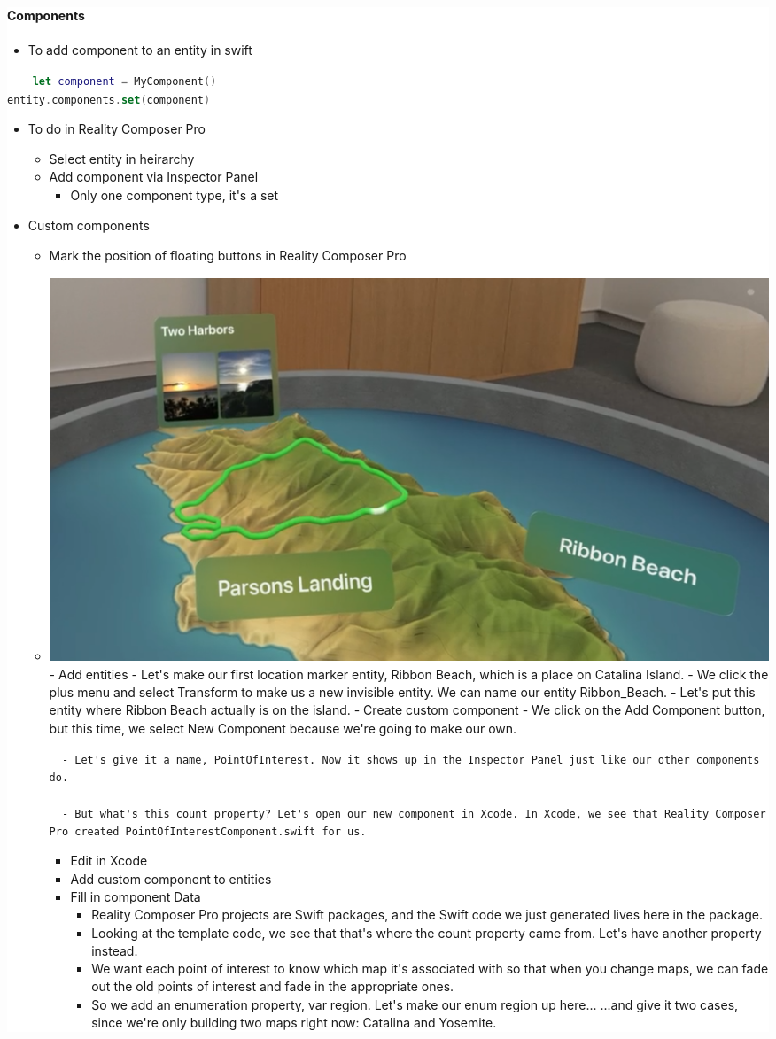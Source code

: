 
#### Components

- To add component to an entity in swift
```swift
    let component = MyComponent()
entity.components.set(component)
```
- To do in Reality Composer Pro
    - Select entity in heirarchy
    - Add component via Inspector Panel
        - Only one component type, it's a set

- Custom components
    - Mark the position of floating buttons in Reality Composer Pro
    - <img src="/assets/PositionFloatingButtonInRealityComposerPro.png"/>
        - Add entities 
            - Let's make our first location marker entity, Ribbon Beach, which is a place on Catalina Island. 
            - We click the plus menu and select Transform to make us a new invisible entity. We can name our entity Ribbon_Beach. 
            - Let's put this entity where Ribbon Beach actually is on the island. 
        - Create custom component
            - We click on the Add Component button, but this time, we select New Component because we're going to make our own.

            - Let's give it a name, PointOfInterest. Now it shows up in the Inspector Panel just like our other components do.

            - But what's this count property? Let's open our new component in Xcode. In Xcode, we see that Reality Composer Pro created PointOfInterestComponent.swift for us.
        - Edit in Xcode
        - Add custom component to entities
        - Fill in component Data
            - Reality Composer Pro projects are Swift packages, and the Swift code we just generated lives here in the package. 
            - Looking at the template code, we see that that's where the count property came from. Let's have another property instead. 
            - We want each point of interest to know which map it's associated with so that when you change maps, we can fade out the old points of interest and fade in the appropriate ones. 
            - So we add an enumeration property, var region. Let's make our enum region up here... ...and give it two cases, since we're only building two maps right now: Catalina and Yosemite. 